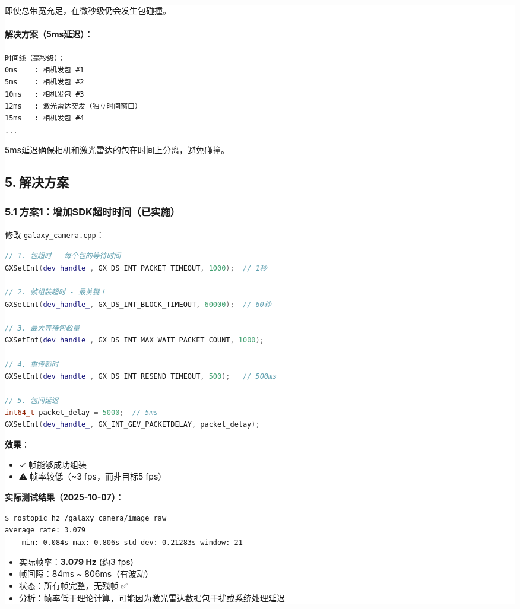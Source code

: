 即使总带宽充足，在微秒级仍会发生包碰撞。

#### 解决方案（5ms延迟）：

```
时间线（毫秒级）：
0ms    : 相机发包 #1
5ms    : 相机发包 #2
10ms   : 相机发包 #3
12ms   : 激光雷达突发（独立时间窗口）
15ms   : 相机发包 #4
...
```

5ms延迟确保相机和激光雷达的包在时间上分离，避免碰撞。

## 5. 解决方案

### 5.1 方案1：增加SDK超时时间（已实施）

修改 `galaxy_camera.cpp`：

```cpp
// 1. 包超时 - 每个包的等待时间
GXSetInt(dev_handle_, GX_DS_INT_PACKET_TIMEOUT, 1000);  // 1秒

// 2. 帧组装超时 - 最关键！
GXSetInt(dev_handle_, GX_DS_INT_BLOCK_TIMEOUT, 60000);  // 60秒

// 3. 最大等待包数量
GXSetInt(dev_handle_, GX_DS_INT_MAX_WAIT_PACKET_COUNT, 1000);

// 4. 重传超时
GXSetInt(dev_handle_, GX_DS_INT_RESEND_TIMEOUT, 500);   // 500ms

// 5. 包间延迟
int64_t packet_delay = 5000;  // 5ms
GXSetInt(dev_handle_, GX_INT_GEV_PACKETDELAY, packet_delay);
```

**效果**：
- ✓ 帧能够成功组装
- ⚠️ 帧率较低（~3 fps，而非目标5 fps）

**实际测试结果（2025-10-07）**：
```bash
$ rostopic hz /galaxy_camera/image_raw
average rate: 3.079
    min: 0.084s max: 0.806s std dev: 0.21283s window: 21
```
- 实际帧率：**3.079 Hz** (约3 fps)
- 帧间隔：84ms ~ 806ms（有波动）
- 状态：所有帧完整，无残帧 ✅
- 分析：帧率低于理论计算，可能因为激光雷达数据包干扰或系统处理延迟
